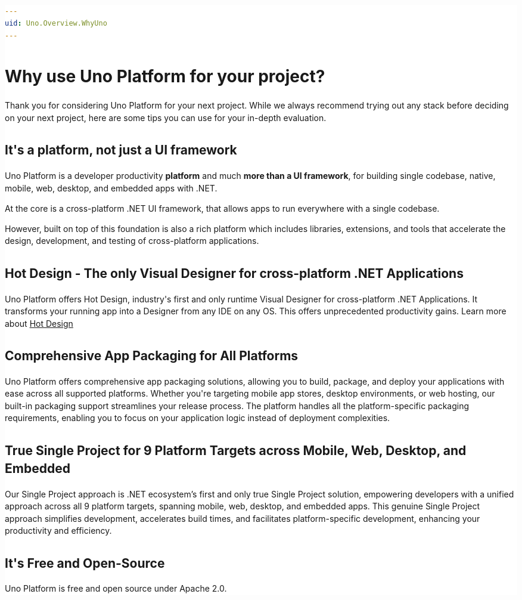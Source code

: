 ```yaml
---
uid: Uno.Overview.WhyUno
---
```


# Why use Uno Platform for your project?

Thank you for considering Uno Platform for your next project. While we always recommend trying out any stack before deciding on your next project, here are some tips you can use for your in-depth evaluation.

## It's a platform, not just a UI framework

Uno Platform is a developer productivity **platform** and much **more than a UI framework**, for building single codebase, native, mobile, web, desktop, and embedded apps with .NET.

At the core is a cross-platform .NET UI framework, that allows apps to run everywhere with a single codebase.

However, built on top of this foundation is also a rich platform which includes libraries, extensions, and tools that accelerate the design, development, and testing of cross-platform applications.

## Hot Design - The only Visual Designer for cross-platform .NET Applications

Uno Platform offers Hot Design, industry's first and only runtime Visual Designer for cross-platform .NET Applications. It transforms your running app into a Designer from any IDE on any OS. This offers unprecedented productivity gains. Learn more about [Hot Design](https://platform.uno/hot-design/)

## Comprehensive App Packaging for All Platforms

Uno Platform offers comprehensive app packaging solutions, allowing you to build, package, and deploy your applications with ease across all supported platforms. Whether you're targeting mobile app stores, desktop environments, or web hosting, our built-in packaging support streamlines your release process. The platform handles all the platform-specific packaging requirements, enabling you to focus on your application logic instead of deployment complexities.

## True Single Project for 9 Platform Targets across Mobile, Web, Desktop, and Embedded

Our Single Project approach is .NET ecosystem’s first and only true Single Project solution, empowering developers with a unified approach across all 9 platform targets, spanning mobile, web, desktop, and embedded apps. This genuine Single Project approach simplifies development, accelerates build times, and facilitates platform-specific development, enhancing your productivity and efficiency.

## It's Free and Open-Source

Uno Platform is free and open source under Apache 2.0.
